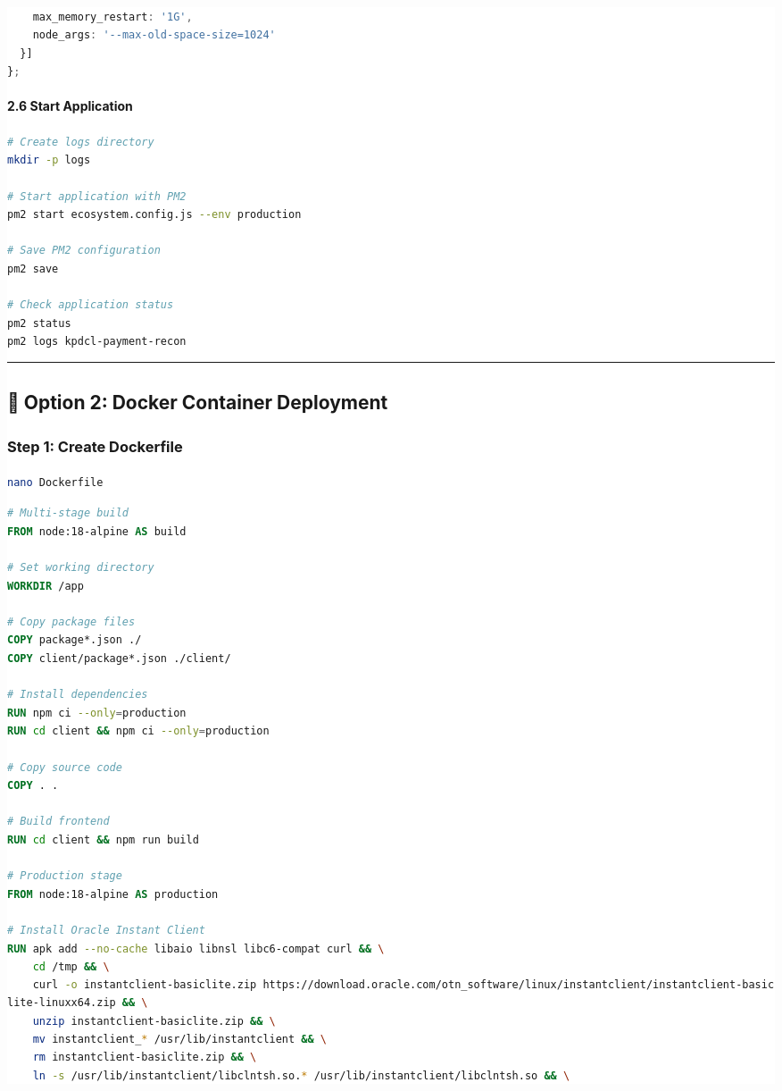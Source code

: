 ```javascript
    max_memory_restart: '1G',
    node_args: '--max-old-space-size=1024'
  }]
};
```

#### 2.6 Start Application
```bash
# Create logs directory
mkdir -p logs

# Start application with PM2
pm2 start ecosystem.config.js --env production

# Save PM2 configuration
pm2 save

# Check application status
pm2 status
pm2 logs kpdcl-payment-recon
```

---

## 🐳 Option 2: Docker Container Deployment

### Step 1: Create Dockerfile
```bash
nano Dockerfile
```

```dockerfile
# Multi-stage build
FROM node:18-alpine AS build

# Set working directory
WORKDIR /app

# Copy package files
COPY package*.json ./
COPY client/package*.json ./client/

# Install dependencies
RUN npm ci --only=production
RUN cd client && npm ci --only=production

# Copy source code
COPY . .

# Build frontend
RUN cd client && npm run build

# Production stage
FROM node:18-alpine AS production

# Install Oracle Instant Client
RUN apk add --no-cache libaio libnsl libc6-compat curl && \
    cd /tmp && \
    curl -o instantclient-basiclite.zip https://download.oracle.com/otn_software/linux/instantclient/instantclient-basiclite-linuxx64.zip && \
    unzip instantclient-basiclite.zip && \
    mv instantclient_* /usr/lib/instantclient && \
    rm instantclient-basiclite.zip && \
    ln -s /usr/lib/instantclient/libclntsh.so.* /usr/lib/instantclient/libclntsh.so && \
```
